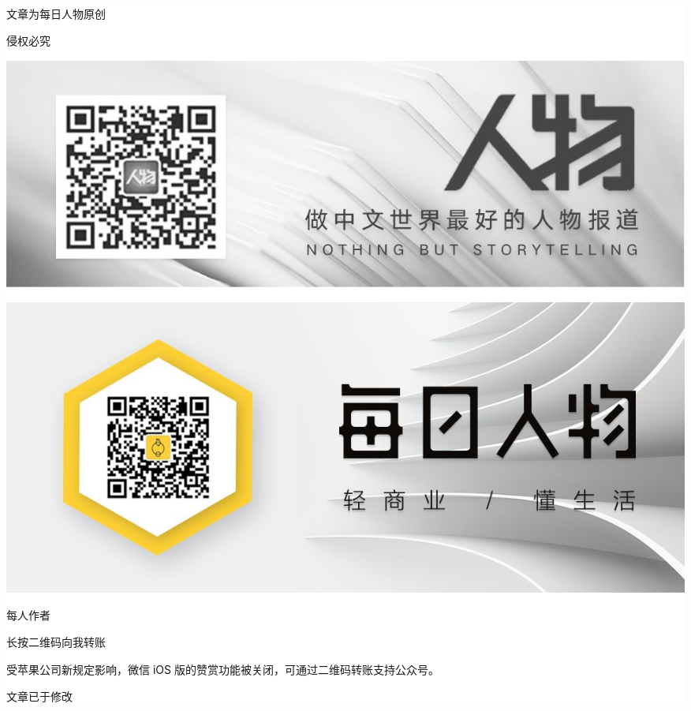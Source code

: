 文章为每日人物原创

侵权必究

![](/images/post/3dc3c8a1b170a6962236ebb37de459ef.jpg)

![](/images/post/b3defc539d425fe59c487d8ccc0fbfee.jpg)

每人作者

长按二维码向我转账

受苹果公司新规定影响，微信 iOS 版的赞赏功能被关闭，可通过二维码转账支持公众号。

文章已于修改

